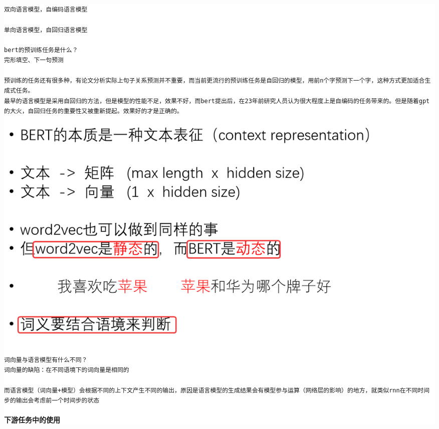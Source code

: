 
```
双向语言模型，自编码语言模型

单向语言模型，自回归语言模型

bert的预训练任务是什么？
完形填空、下一句预测

预训练的任务还有很多种，有论文分析实际上句子关系预测并不重要，而当前更流行的预训练任务是自回归的模型，用前n个字预测下一个字，这种方式更加适合生成式任务。
最早的语言模型是采用自回归的方法，但是模型的性能不足，效果不好，而bert提出后，在23年前研究人员认为很大程度上是自编码的任务带来的。但是随着gpt的大火，自回归任务的重要性又被重新提起。效果好的才是正确的。
```



![image-20230315211537611](0313.assets/image-20230315211537611.png)

```
词向量与语言模型有什么不同？
词向量的缺陷：在不同语境下的词向量是相同的

而语言模型（词向量+模型）会根据不同的上下文产生不同的输出，原因是语言模型的生成结果会有模型参与运算（网络层的影响）的地方，就类似rnn在不同时间步的输出会考虑前一个时间步的状态

```

#### 下游任务中的使用
